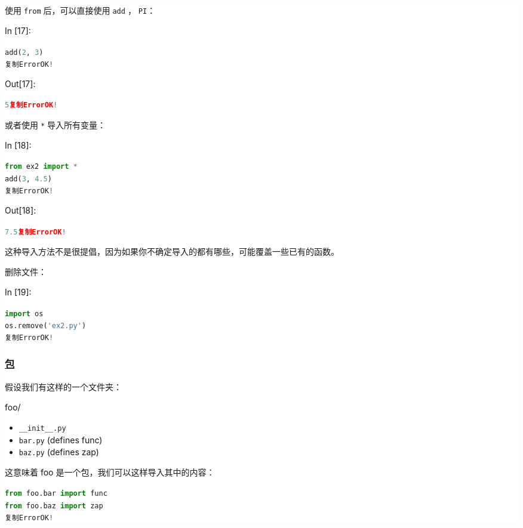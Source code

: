 使用 `from` 后，可以直接使用 `add` ， `PI`：

In [17]:

```py
add(2, 3)
复制ErrorOK!
```

Out[17]:

```py
5复制ErrorOK!
```

或者使用 `*` 导入所有变量：

In [18]:

```py
from ex2 import *
add(3, 4.5)
复制ErrorOK!
```

Out[18]:

```py
7.5复制ErrorOK!
```

这种导入方法不是很提倡，因为如果你不确定导入的都有哪些，可能覆盖一些已有的函数。

删除文件：

In [19]:

```py
import os
os.remove('ex2.py')
复制ErrorOK!
```

### [包](https://apachecn.gitee.io/ailearning/#/docs/da/024?id=包)

假设我们有这样的一个文件夹：

foo/

- `__init__.py`
- `bar.py` (defines func)
- `baz.py` (defines zap)

这意味着 foo 是一个包，我们可以这样导入其中的内容：

```py
from foo.bar import func
from foo.baz import zap
复制ErrorOK!
```
